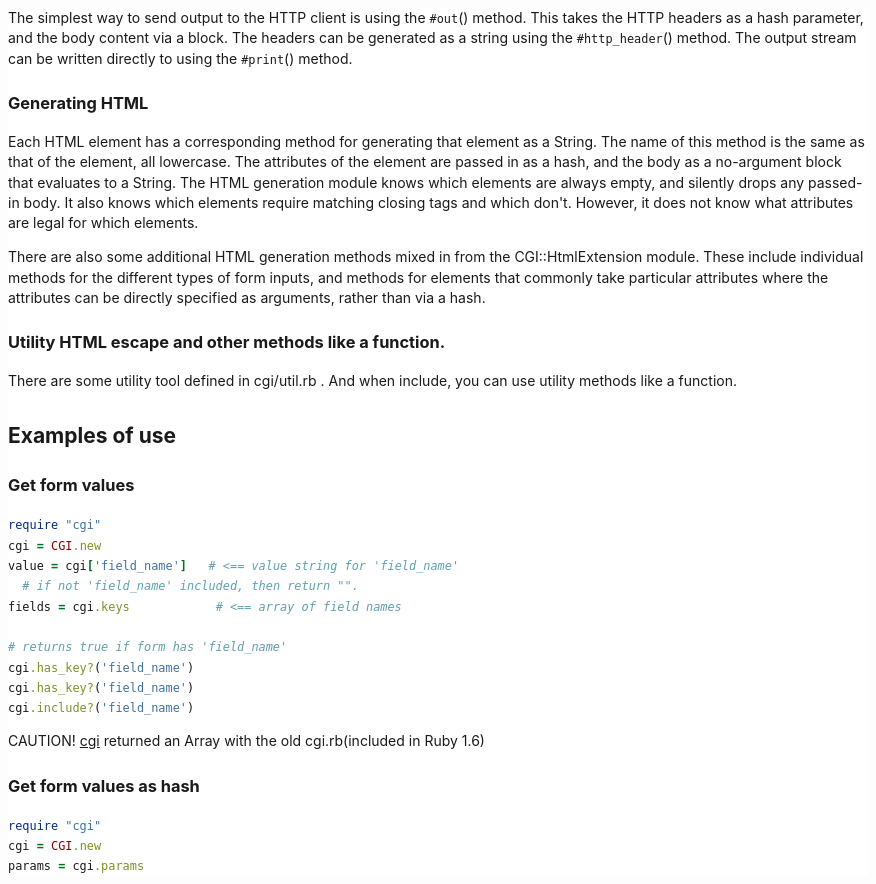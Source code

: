 The simplest way to send output to the HTTP client is using the `#out`()
method. This takes the HTTP headers as a hash parameter, and the body
content via a block. The headers can be generated as a string using the
`#http_header`() method. The output stream can be written directly to
using the `#print`() method.

### Generating HTML

Each HTML element has a corresponding method for generating that element
as a String. The name of this method is the same as that of the element,
all lowercase. The attributes of the element are passed in as a hash,
and the body as a no-argument block that evaluates to a String. The HTML
generation module knows which elements are always empty, and silently
drops any passed-in body. It also knows which elements require matching
closing tags and which don't. However, it does not know what attributes
are legal for which elements.

There are also some additional HTML generation methods mixed in from the
CGI::HtmlExtension module. These include individual methods for the
different types of form inputs, and methods for elements that commonly
take particular attributes where the attributes can be directly
specified as arguments, rather than via a hash.

### Utility HTML escape and other methods like a function.

There are some utility tool defined in cgi/util.rb . And when include,
you can use utility methods like a function.

## Examples of use

### Get form values


```ruby
require "cgi"
cgi = CGI.new
value = cgi['field_name']   # <== value string for 'field_name'
  # if not 'field_name' included, then return "".
fields = cgi.keys            # <== array of field names

# returns true if form has 'field_name'
cgi.has_key?('field_name')
cgi.has_key?('field_name')
cgi.include?('field_name')
```

CAUTION! [cgi]('field_name') returned an Array with the old
cgi.rb(included in Ruby 1.6)

### Get form values as hash


```ruby
require "cgi"
cgi = CGI.new
params = cgi.params
```
